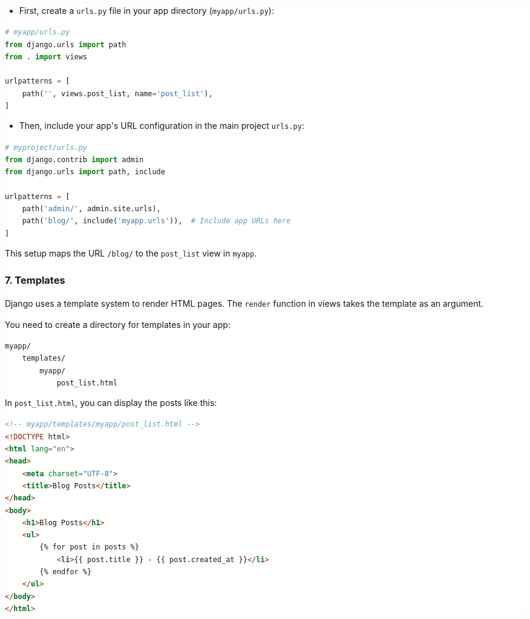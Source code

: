 - First, create a `urls.py` file in your app directory (`myapp/urls.py`):

```python
# myapp/urls.py
from django.urls import path
from . import views

urlpatterns = [
    path('', views.post_list, name='post_list'),
]
```

- Then, include your app's URL configuration in the main project `urls.py`:

```python
# myproject/urls.py
from django.contrib import admin
from django.urls import path, include

urlpatterns = [
    path('admin/', admin.site.urls),
    path('blog/', include('myapp.urls')),  # Include app URLs here
]
```

This setup maps the URL `/blog/` to the `post_list` view in `myapp`.

### 7. **Templates**
Django uses a template system to render HTML pages. The `render` function in views takes the template as an argument.

You need to create a directory for templates in your app:
```
myapp/
    templates/
        myapp/
            post_list.html
```

In `post_list.html`, you can display the posts like this:

```html
<!-- myapp/templates/myapp/post_list.html -->
<!DOCTYPE html>
<html lang="en">
<head>
    <meta charset="UTF-8">
    <title>Blog Posts</title>
</head>
<body>
    <h1>Blog Posts</h1>
    <ul>
        {% for post in posts %}
            <li>{{ post.title }} - {{ post.created_at }}</li>
        {% endfor %}
    </ul>
</body>
</html>
```
